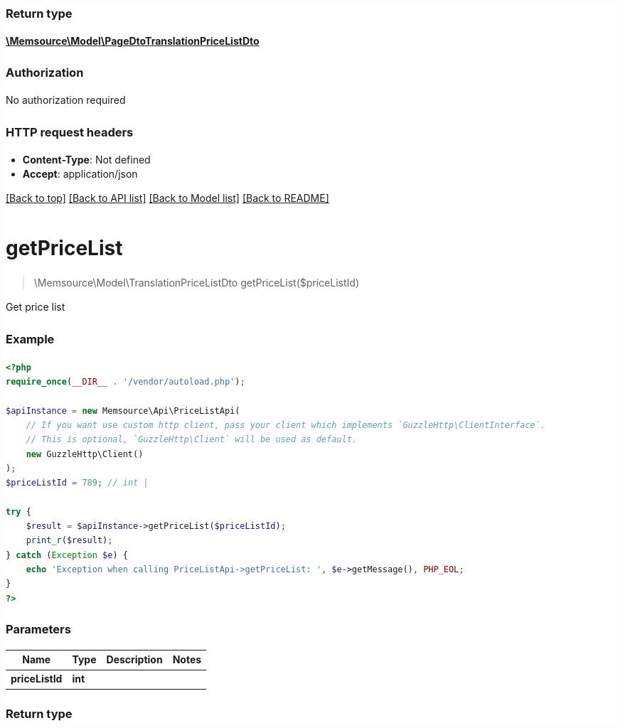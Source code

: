 ### Return type

[**\Memsource\Model\PageDtoTranslationPriceListDto**](../Model/PageDtoTranslationPriceListDto.md)

### Authorization

No authorization required

### HTTP request headers

 - **Content-Type**: Not defined
 - **Accept**: application/json

[[Back to top]](#) [[Back to API list]](../../README.md#documentation-for-api-endpoints) [[Back to Model list]](../../README.md#documentation-for-models) [[Back to README]](../../README.md)

# **getPriceList**
> \Memsource\Model\TranslationPriceListDto getPriceList($priceListId)

Get price list



### Example
```php
<?php
require_once(__DIR__ . '/vendor/autoload.php');

$apiInstance = new Memsource\Api\PriceListApi(
    // If you want use custom http client, pass your client which implements `GuzzleHttp\ClientInterface`.
    // This is optional, `GuzzleHttp\Client` will be used as default.
    new GuzzleHttp\Client()
);
$priceListId = 789; // int | 

try {
    $result = $apiInstance->getPriceList($priceListId);
    print_r($result);
} catch (Exception $e) {
    echo 'Exception when calling PriceListApi->getPriceList: ', $e->getMessage(), PHP_EOL;
}
?>
```

### Parameters

Name | Type | Description  | Notes
------------- | ------------- | ------------- | -------------
 **priceListId** | **int**|  |

### Return type
